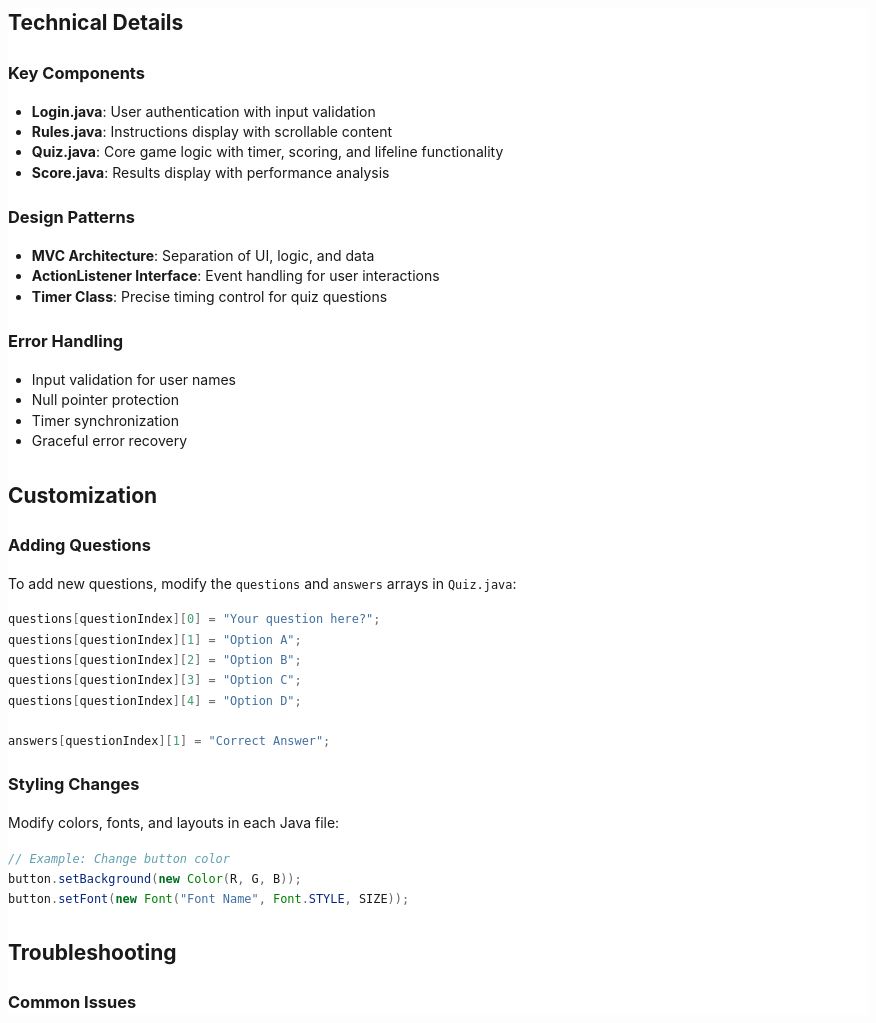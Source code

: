 ## Technical Details

### Key Components

- **Login.java**: User authentication with input validation
- **Rules.java**: Instructions display with scrollable content
- **Quiz.java**: Core game logic with timer, scoring, and lifeline functionality
- **Score.java**: Results display with performance analysis

### Design Patterns

- **MVC Architecture**: Separation of UI, logic, and data
- **ActionListener Interface**: Event handling for user interactions
- **Timer Class**: Precise timing control for quiz questions

### Error Handling

- Input validation for user names
- Null pointer protection
- Timer synchronization
- Graceful error recovery

## Customization

### Adding Questions

To add new questions, modify the `questions` and `answers` arrays in `Quiz.java`:

```java
questions[questionIndex][0] = "Your question here?";
questions[questionIndex][1] = "Option A";
questions[questionIndex][2] = "Option B";
questions[questionIndex][3] = "Option C";
questions[questionIndex][4] = "Option D";

answers[questionIndex][1] = "Correct Answer";
```

### Styling Changes

Modify colors, fonts, and layouts in each Java file:

```java
// Example: Change button color
button.setBackground(new Color(R, G, B));
button.setFont(new Font("Font Name", Font.STYLE, SIZE));
```

## Troubleshooting

### Common Issues
